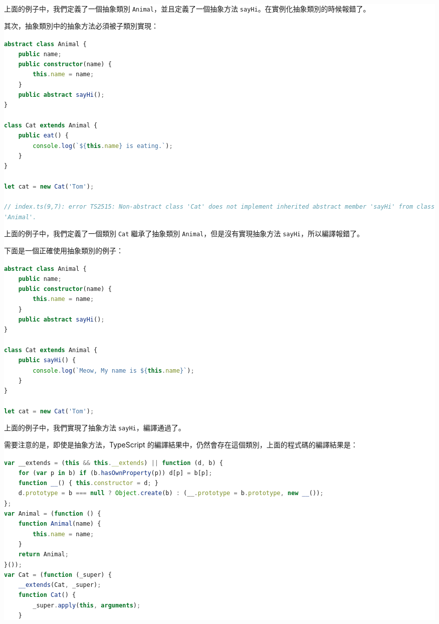 上面的例子中，我們定義了一個抽象類別 `Animal`，並且定義了一個抽象方法 `sayHi`。在實例化抽象類別的時候報錯了。

其次，抽象類別中的抽象方法必須被子類別實現：

```typescript
abstract class Animal {
    public name;
    public constructor(name) {
        this.name = name;
    }
    public abstract sayHi();
}

class Cat extends Animal {
    public eat() {
        console.log(`${this.name} is eating.`);
    }
}

let cat = new Cat('Tom');

// index.ts(9,7): error TS2515: Non-abstract class 'Cat' does not implement inherited abstract member 'sayHi' from class 'Animal'.
```

上面的例子中，我們定義了一個類別 `Cat` 繼承了抽象類別 `Animal`，但是沒有實現抽象方法 `sayHi`，所以編譯報錯了。

下面是一個正確使用抽象類別的例子：

```typescript
abstract class Animal {
    public name;
    public constructor(name) {
        this.name = name;
    }
    public abstract sayHi();
}

class Cat extends Animal {
    public sayHi() {
        console.log(`Meow, My name is ${this.name}`);
    }
}

let cat = new Cat('Tom');
```

上面的例子中，我們實現了抽象方法 `sayHi`，編譯通過了。

需要注意的是，即使是抽象方法，TypeScript 的編譯結果中，仍然會存在這個類別，上面的程式碼的編譯結果是：

```javascript
var __extends = (this && this.__extends) || function (d, b) {
    for (var p in b) if (b.hasOwnProperty(p)) d[p] = b[p];
    function __() { this.constructor = d; }
    d.prototype = b === null ? Object.create(b) : (__.prototype = b.prototype, new __());
};
var Animal = (function () {
    function Animal(name) {
        this.name = name;
    }
    return Animal;
}());
var Cat = (function (_super) {
    __extends(Cat, _super);
    function Cat() {
        _super.apply(this, arguments);
    }
```